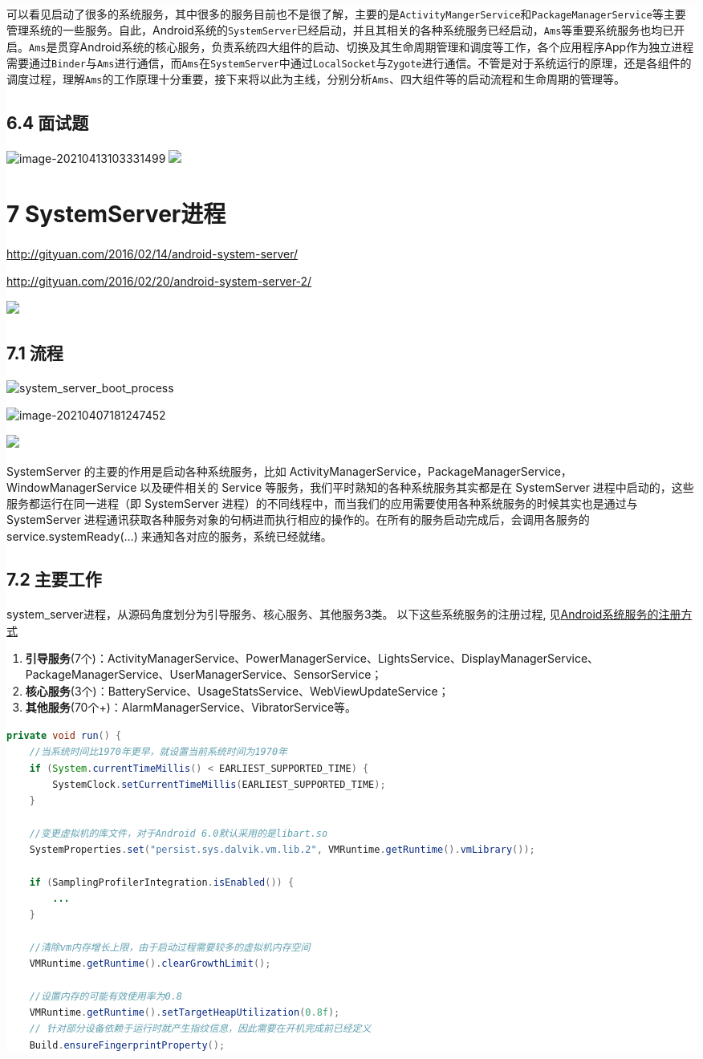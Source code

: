 可以看见启动了很多的系统服务，其中很多的服务目前也不是很了解，主要的是`ActivityMangerService`和`PackageManagerService`等主要管理系统的一些服务。自此，Android系统的`SystemServer`已经启动，并且其相关的各种系统服务已经启动，`Ams`等重要系统服务也均已开启。`Ams`是贯穿Android系统的核心服务，负责系统四大组件的启动、切换及其生命周期管理和调度等工作，各个应用程序App作为独立进程需要通过`Binder`与`Ams`进行通信，而`Ams`在`SystemServer`中通过`LocalSocket`与`Zygote`进行通信。不管是对于系统运行的原理，还是各组件的调度过程，理解`Ams`的工作原理十分重要，接下来将以此为主线，分别分析`Ams`、四大组件等的启动流程和生命周期的管理等。

## 6.4 面试题
![image-20210413103331499](http://wupan.dns.army:5000/wupan/Typora-Picgo-Gitee/raw/branch/master/img/20210413103331.png)
![](http://wupan.dns.army:5000/wupan/Typora-Picgo-Gitee/raw/branch/master/img/202303101142266.png)


# 7 SystemServer进程
http://gityuan.com/2016/02/14/android-system-server/

http://gityuan.com/2016/02/20/android-system-server-2/

![](http://wupan.dns.army:5000/wupan/Typora-Picgo-Gitee/raw/branch/master/img/202303071449416.png)

## 7.1 流程
![system_server_boot_process](http://wupan.dns.army:5000/wupan/Typora-Picgo-Gitee/raw/branch/master/img/20210407181156.jpg)


![image-20210407181247452](http://wupan.dns.army:5000/wupan/Typora-Picgo-Gitee/raw/branch/master/img/20210407181247.png)

![](http://wupan.dns.army:5000/wupan/Typora-Picgo-Gitee/raw/branch/master/img/202303101422633.png)

SystemServer 的主要的作用是启动各种系统服务，比如 ActivityManagerService，PackageManagerService，WindowManagerService 以及硬件相关的 Service 等服务，我们平时熟知的各种系统服务其实都是在 SystemServer 进程中启动的，这些服务都运行在同一进程（即 SystemServer 进程）的不同线程中，而当我们的应用需要使用各种系统服务的时候其实也是通过与 SystemServer 进程通讯获取各种服务对象的句柄进而执行相应的操作的。在所有的服务启动完成后，会调用各服务的 service.systemReady(…) 来通知各对应的服务，系统已经就绪。

## 7.2 主要工作
system_server进程，从源码角度划分为引导服务、核心服务、其他服务3类。 以下这些系统服务的注册过程, 见[Android系统服务的注册方式](http://gityuan.com/2016/10/01/system_service_common/)

1.  **引导服务**(7个)：ActivityManagerService、PowerManagerService、LightsService、DisplayManagerService、PackageManagerService、UserManagerService、SensorService；
2.  **核心服务**(3个)：BatteryService、UsageStatsService、WebViewUpdateService；
3.  **其他服务**(70个+)：AlarmManagerService、VibratorService等。

```Java
private void run() {
    //当系统时间比1970年更早，就设置当前系统时间为1970年
    if (System.currentTimeMillis() < EARLIEST_SUPPORTED_TIME) {
        SystemClock.setCurrentTimeMillis(EARLIEST_SUPPORTED_TIME);
    }

    //变更虚拟机的库文件，对于Android 6.0默认采用的是libart.so
    SystemProperties.set("persist.sys.dalvik.vm.lib.2", VMRuntime.getRuntime().vmLibrary());

    if (SamplingProfilerIntegration.isEnabled()) {
        ...
    }

    //清除vm内存增长上限，由于启动过程需要较多的虚拟机内存空间
    VMRuntime.getRuntime().clearGrowthLimit();

    //设置内存的可能有效使用率为0.8
    VMRuntime.getRuntime().setTargetHeapUtilization(0.8f);
    // 针对部分设备依赖于运行时就产生指纹信息，因此需要在开机完成前已经定义
    Build.ensureFingerprintProperty();

```